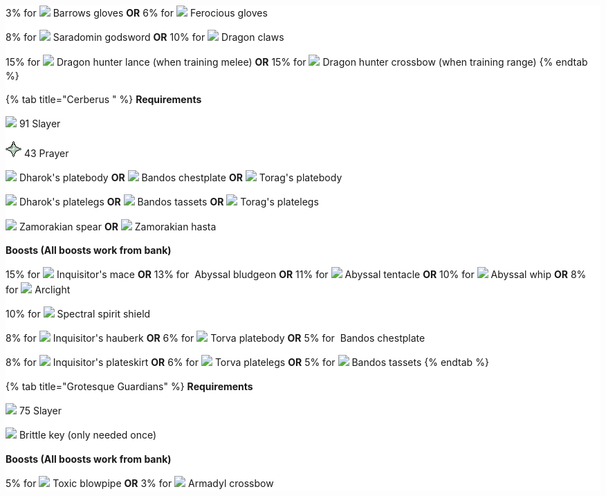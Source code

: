 3% for ![](../.gitbook/assets/Barrows\_gloves.png) Barrows gloves **OR** 6% for ![](../.gitbook/assets/Ferocious\_gloves.png) Ferocious gloves

8% for ![](../.gitbook/assets/Saradomin\_godsword.png) Saradomin godsword **OR** 10% for ![](<../.gitbook/assets/Dragon claws.png>) Dragon claws

15% for ![](../.gitbook/assets/Dragon\_hunter\_lance.png) Dragon hunter lance (when training melee) **OR** 15% for ![](../.gitbook/assets/Dragon\_hunter\_crossbow.png) Dragon hunter crossbow (when training range)
{% endtab %}

{% tab title="Cerberus " %}
**Requirements**

![](../.gitbook/assets/20px-Slayer\_icon.png) 91 Slayer

<img src="../.gitbook/assets/prayer_icon.png" alt="" data-size="line"> 43 Prayer

![](../.gitbook/assets/Dharok's\_platebody.png) Dharok's platebody **OR** ![](<../.gitbook/assets/Bandos\_chestplate (1).png>) Bandos chestplate **OR** ![](../.gitbook/assets/Torag's\_platebody.png) Torag's platebody

&#x20; ![](../.gitbook/assets/Dharok's\_platelegs.png)   Dharok's platelegs **OR** ![](<../.gitbook/assets/Bandos\_tassets (1).png>) Bandos tassets **OR** ![](../.gitbook/assets/Torag's\_platelegs.png) Torag's platelegs

![](../.gitbook/assets/Zamorakian\_spear.png) Zamorakian spear **OR** ![](../.gitbook/assets/Zamorakian\_hasta.png) Zamorakian hasta



**Boosts **<mark style="color:blue;">**(All boosts work from bank)**</mark>

15% for ![](../.gitbook/assets/Inquisitor's\_mace.png) Inquisitor's mace **OR** 13% for <img src="../.gitbook/assets/Abyssal_bludgeon.png" alt="" data-size="original"> Abyssal bludgeon **OR** 11% for ![](../.gitbook/assets/Abyssal\_tentacle.png) Abyssal tentacle **OR** 10% for ![](../.gitbook/assets/Abyssal\_whip.png) Abyssal whip **OR** 8% for ![](../.gitbook/assets/Arclight.png) Arclight

10% for ![](../.gitbook/assets/Spectral\_spirit\_shield.png) Spectral spirit shield

8% for ![](../.gitbook/assets/Inquisitor's\_hauberk.png) Inquisitor's hauberk **OR** 6% for ![](../.gitbook/assets/Torva\_platebody.png) Torva platebody **OR** 5% for <img src="../.gitbook/assets/Bandos_chestplate (1).png" alt="" data-size="original"> Bandos chestplate

8% for ![](../.gitbook/assets/Inquisitor's\_plateskirt.png) Inquisitor's plateskirt **OR** 6% for ![](../.gitbook/assets/Torva\_platelegs.png) Torva platelegs **OR** 5% for ![](<../.gitbook/assets/Bandos\_tassets (1).png>) Bandos tassets
{% endtab %}

{% tab title="Grotesque Guardians" %}
**Requirements**

![](../.gitbook/assets/20px-Slayer\_icon.png) 75 Slayer

![](../.gitbook/assets/Brittle\_key.png) Brittle key (only needed once)



**Boosts **<mark style="color:blue;">**(All boosts work from bank)**</mark>

5% for ![](../.gitbook/assets/Toxic\_blowpipe.png) Toxic blowpipe **OR** 3% for ![](../.gitbook/assets/Armadyl\_crossbow.png) Armadyl crossbow
